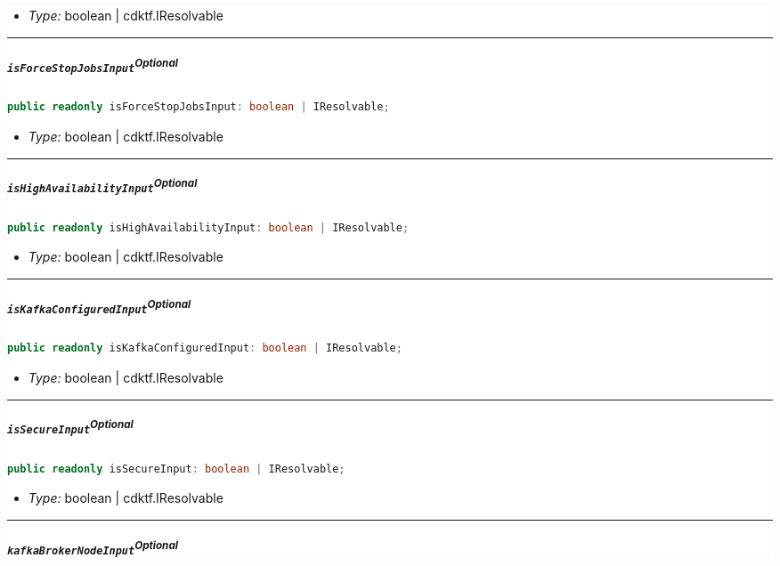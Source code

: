 - *Type:* boolean | cdktf.IResolvable

---

##### `isForceStopJobsInput`<sup>Optional</sup> <a name="isForceStopJobsInput" id="rhizo-co-terraform-provider-oci.bdsBdsInstance.BdsBdsInstance.property.isForceStopJobsInput"></a>

```typescript
public readonly isForceStopJobsInput: boolean | IResolvable;
```

- *Type:* boolean | cdktf.IResolvable

---

##### `isHighAvailabilityInput`<sup>Optional</sup> <a name="isHighAvailabilityInput" id="rhizo-co-terraform-provider-oci.bdsBdsInstance.BdsBdsInstance.property.isHighAvailabilityInput"></a>

```typescript
public readonly isHighAvailabilityInput: boolean | IResolvable;
```

- *Type:* boolean | cdktf.IResolvable

---

##### `isKafkaConfiguredInput`<sup>Optional</sup> <a name="isKafkaConfiguredInput" id="rhizo-co-terraform-provider-oci.bdsBdsInstance.BdsBdsInstance.property.isKafkaConfiguredInput"></a>

```typescript
public readonly isKafkaConfiguredInput: boolean | IResolvable;
```

- *Type:* boolean | cdktf.IResolvable

---

##### `isSecureInput`<sup>Optional</sup> <a name="isSecureInput" id="rhizo-co-terraform-provider-oci.bdsBdsInstance.BdsBdsInstance.property.isSecureInput"></a>

```typescript
public readonly isSecureInput: boolean | IResolvable;
```

- *Type:* boolean | cdktf.IResolvable

---

##### `kafkaBrokerNodeInput`<sup>Optional</sup> <a name="kafkaBrokerNodeInput" id="rhizo-co-terraform-provider-oci.bdsBdsInstance.BdsBdsInstance.property.kafkaBrokerNodeInput"></a>

